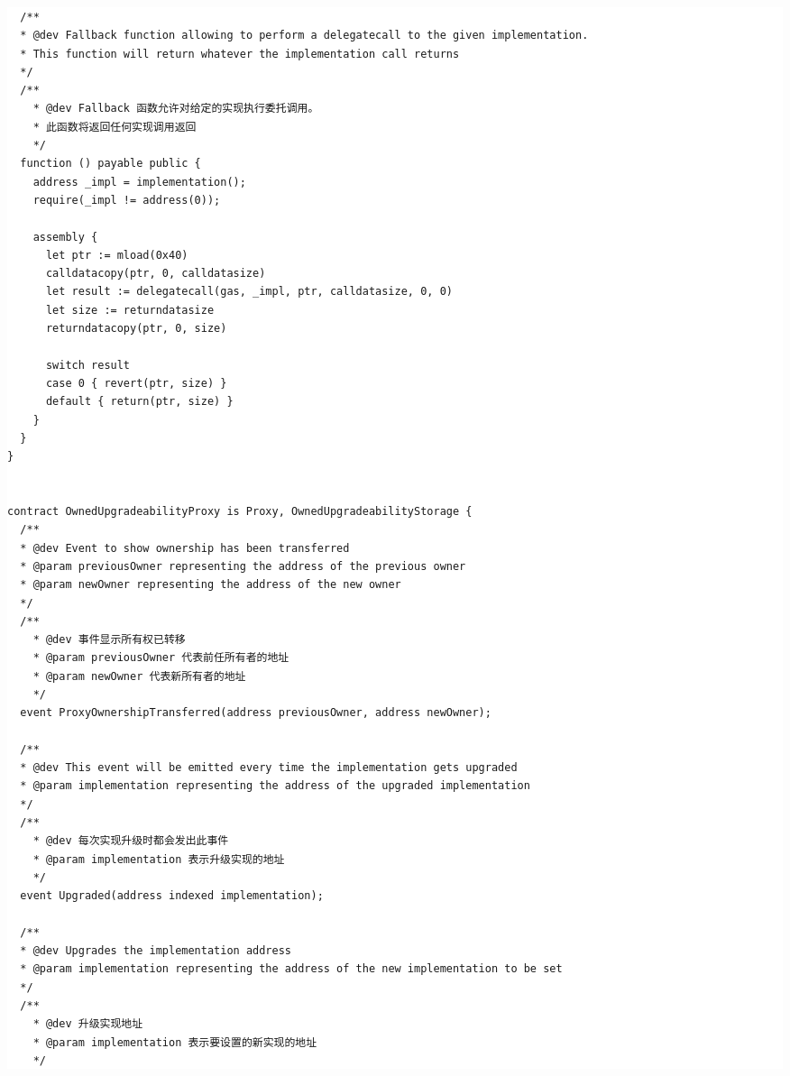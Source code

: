 	  /**
	  * @dev Fallback function allowing to perform a delegatecall to the given implementation.
	  * This function will return whatever the implementation call returns
	  */
	  /**
		* @dev Fallback 函数允许对给定的实现执行委托调用。
		* 此函数将返回任何实现调用返回
		*/
	  function () payable public {
	    address _impl = implementation();
	    require(_impl != address(0));
	
	    assembly {
	      let ptr := mload(0x40)
	      calldatacopy(ptr, 0, calldatasize)
	      let result := delegatecall(gas, _impl, ptr, calldatasize, 0, 0)
	      let size := returndatasize
	      returndatacopy(ptr, 0, size)
	
	      switch result
	      case 0 { revert(ptr, size) }
	      default { return(ptr, size) }
	    }
	  }
	}
	
	
	contract OwnedUpgradeabilityProxy is Proxy, OwnedUpgradeabilityStorage {
	  /**
	  * @dev Event to show ownership has been transferred
	  * @param previousOwner representing the address of the previous owner
	  * @param newOwner representing the address of the new owner
	  */
	  /**
		* @dev 事件显示所有权已转移
		* @param previousOwner 代表前任所有者的地址
		* @param newOwner 代表新所有者的地址
		*/
	  event ProxyOwnershipTransferred(address previousOwner, address newOwner);
	
	  /**
	  * @dev This event will be emitted every time the implementation gets upgraded
	  * @param implementation representing the address of the upgraded implementation
	  */
	  /**
		* @dev 每次实现升级时都会发出此事件
		* @param implementation 表示升级实现的地址
		*/
	  event Upgraded(address indexed implementation);
	
	  /**
	  * @dev Upgrades the implementation address
	  * @param implementation representing the address of the new implementation to be set
	  */
	  /**
		* @dev 升级实现地址
		* @param implementation 表示要设置的新实现的地址
		*/
		